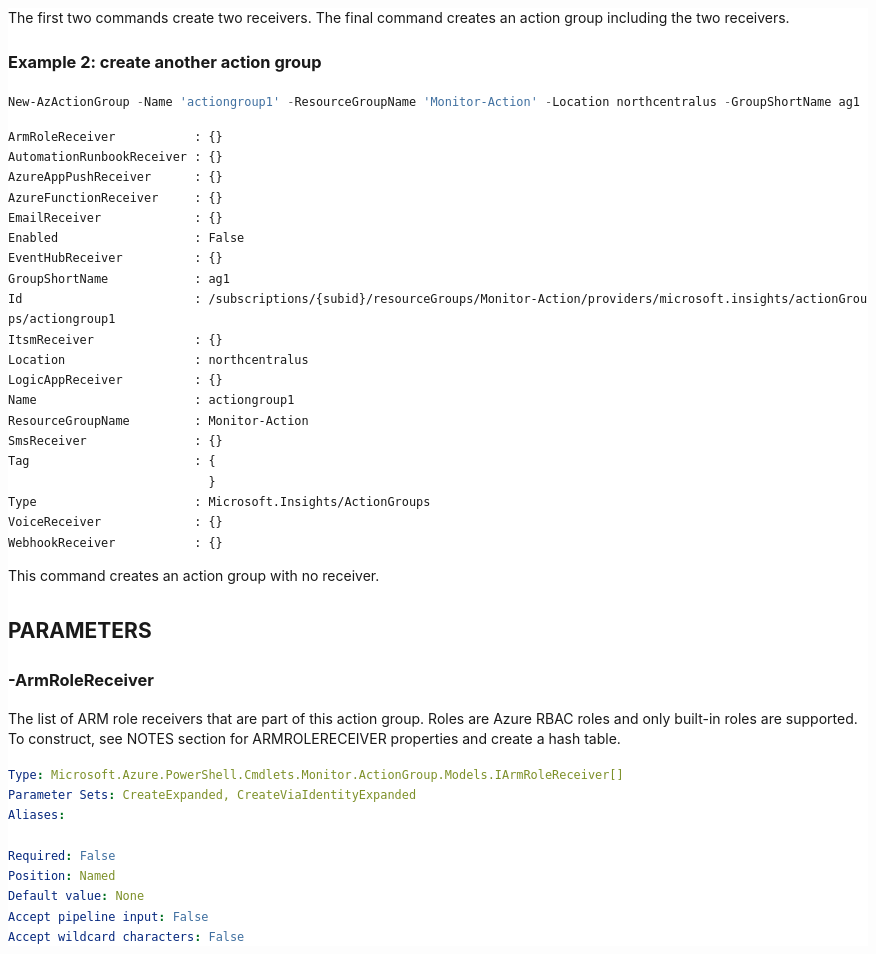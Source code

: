 The first two commands create two receivers.
The final command creates an action group including the two receivers.

### Example 2: create another action group
```powershell
New-AzActionGroup -Name 'actiongroup1' -ResourceGroupName 'Monitor-Action' -Location northcentralus -GroupShortName ag1
```

```output
ArmRoleReceiver           : {}
AutomationRunbookReceiver : {}
AzureAppPushReceiver      : {}
AzureFunctionReceiver     : {}
EmailReceiver             : {}
Enabled                   : False
EventHubReceiver          : {}
GroupShortName            : ag1
Id                        : /subscriptions/{subid}/resourceGroups/Monitor-Action/providers/microsoft.insights/actionGroups/actiongroup1
ItsmReceiver              : {}
Location                  : northcentralus
LogicAppReceiver          : {}
Name                      : actiongroup1
ResourceGroupName         : Monitor-Action
SmsReceiver               : {}
Tag                       : {
                            }
Type                      : Microsoft.Insights/ActionGroups
VoiceReceiver             : {}
WebhookReceiver           : {}
```

This command creates an action group with no receiver.

## PARAMETERS

### -ArmRoleReceiver
The list of ARM role receivers that are part of this action group.
Roles are Azure RBAC roles and only built-in roles are supported.
To construct, see NOTES section for ARMROLERECEIVER properties and create a hash table.

```yaml
Type: Microsoft.Azure.PowerShell.Cmdlets.Monitor.ActionGroup.Models.IArmRoleReceiver[]
Parameter Sets: CreateExpanded, CreateViaIdentityExpanded
Aliases:

Required: False
Position: Named
Default value: None
Accept pipeline input: False
Accept wildcard characters: False
```
